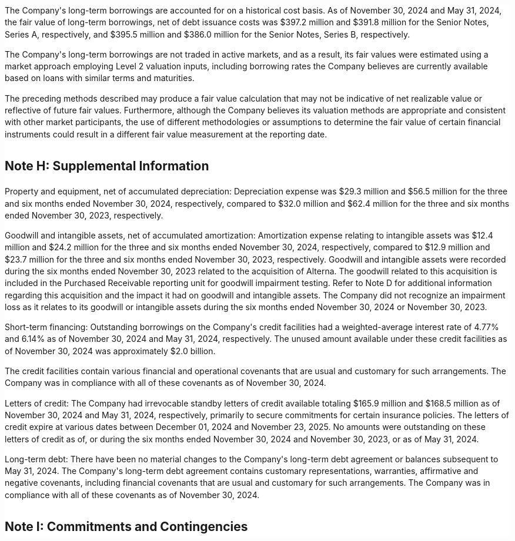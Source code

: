 The Company's long-term borrowings are accounted for on a historical cost basis. As of November 30, 2024 and May 31, 2024, the fair value of long-term borrowings, net of debt issuance costs was $397.2 million and $391.8 million for the Senior Notes, Series A, respectively, and $395.5 million and $386.0 million for the Senior Notes, Series B, respectively.

The Company's long-term borrowings are not traded in active markets, and as a result, its fair values were estimated using a market approach employing Level 2 valuation inputs, including borrowing rates the Company believes are currently available based on loans with similar terms and maturities.

The preceding methods described may produce a fair value calculation that may not be indicative of net realizable value or reflective of future fair values. Furthermore, although the Company believes its valuation methods are appropriate and consistent with other market participants, the use of different methodologies or assumptions to determine the fair value of certain financial instruments could result in a different fair value measurement at the reporting date.

Note H: Supplemental Information
--------------------------------

Property and equipment, net of accumulated depreciation: Depreciation expense was $29.3 million and $56.5 million for the three and six months ended November 30, 2024, respectively, compared to $32.0 million and $62.4 million for the three and six months ended November 30, 2023, respectively.

Goodwill and intangible assets, net of accumulated amortization: Amortization expense relating to intangible assets was $12.4 million and $24.2 million for the three and six months ended November 30, 2024, respectively, compared to $12.9 million and $23.7 million for the three and six months ended November 30, 2023, respectively. Goodwill and intangible assets were recorded during the six months ended November 30, 2023 related to the acquisition of Alterna. The goodwill related to this acquisition is included in the Purchased Receivable reporting unit for goodwill impairment testing. Refer to Note D for additional information regarding this acquisition and the impact it had on goodwill and intangible assets. The Company did not recognize an impairment loss as it relates to its goodwill or intangible assets during the six months ended November 30, 2024 or November 30, 2023.

Short-term financing: Outstanding borrowings on the Company's credit facilities had a weighted-average interest rate of 4.77% and 6.14% as of November 30, 2024 and May 31, 2024, respectively. The unused amount available under these credit facilities as of November 30, 2024 was approximately $2.0 billion.

The credit facilities contain various financial and operational covenants that are usual and customary for such arrangements. The Company was in compliance with all of these covenants as of November 30, 2024.

Letters of credit: The Company had irrevocable standby letters of credit available totaling $165.9 million and $168.5 million as of November 30, 2024 and May 31, 2024, respectively, primarily to secure commitments for certain insurance policies. The letters of credit expire at various dates between December 01, 2024 and November 23, 2025. No amounts were outstanding on these letters of credit as of, or during the six months ended November 30, 2024 and November 30, 2023, or as of May 31, 2024.

Long-term debt: There have been no material changes to the Company's long-term debt agreement or balances subsequent to May 31, 2024. The Company's long-term debt agreement contains customary representations, warranties, affirmative and negative covenants, including financial covenants that are usual and customary for such arrangements. The Company was in compliance with all of these covenants as of November 30, 2024.

Note I: Commitments and Contingencies
-------------------------------------
